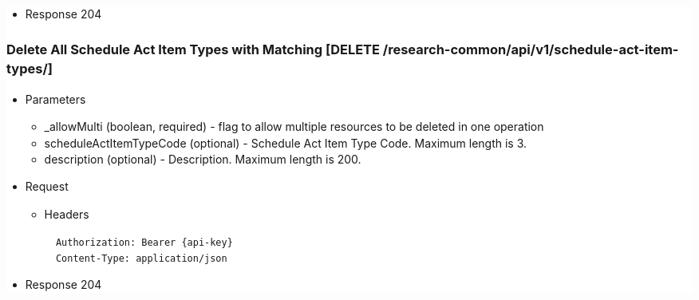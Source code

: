 + Response 204

### Delete All Schedule Act Item Types with Matching [DELETE /research-common/api/v1/schedule-act-item-types/]

+ Parameters

    + _allowMulti (boolean, required) - flag to allow multiple resources to be deleted in one operation
    + scheduleActItemTypeCode (optional) - Schedule Act Item Type Code. Maximum length is 3.
    + description (optional) - Description. Maximum length is 200.

      
+ Request

    + Headers

            Authorization: Bearer {api-key}
            Content-Type: application/json

+ Response 204
